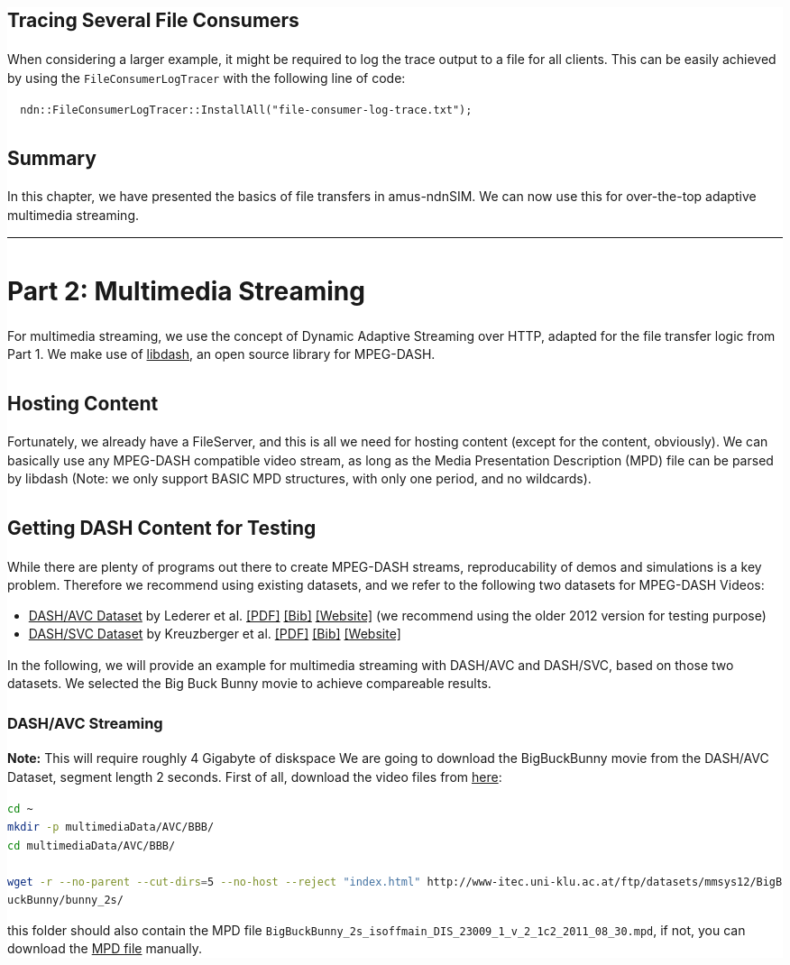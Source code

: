 
## Tracing Several File Consumers 
When considering a larger example, it might be required to log the trace output to a file for all clients. This can be easily achieved by using the ``FileConsumerLogTracer`` with the following line of code:
```
  ndn::FileConsumerLogTracer::InstallAll("file-consumer-log-trace.txt");
```


## Summary
In this chapter, we have presented the basics of file transfers in amus-ndnSIM. We can now use this for over-the-top adaptive multimedia streaming.

------------------
# Part 2: Multimedia Streaming
For multimedia streaming, we use the concept of Dynamic Adaptive Streaming over HTTP, adapted for the file transfer logic from Part 1. We make use of [libdash](http://github.com/bitmovin/libdash), an open source library for MPEG-DASH. 

## Hosting Content
Fortunately, we already have a FileServer, and this is all we need for hosting content (except for the content, obviously). We can basically use any MPEG-DASH compatible video stream, as long as the Media Presentation Description (MPD) file can be parsed by libdash (Note: we only support BASIC MPD structures, with only one period, and no wildcards).

## Getting DASH Content for Testing
While there are plenty of programs out there to create MPEG-DASH streams, reproducability of demos and simulations is a key problem. Therefore we recommend using existing datasets, and we refer to the following two datasets for MPEG-DASH Videos:

* [DASH/AVC Dataset](http://www-itec.uni-klu.ac.at/dash/?page_id=207) by Lederer et al. [[PDF]](http://www-itec.uni-klu.ac.at/bib/files/p89-lederer.pdf) [[Bib]](http://www-itec.uni-klu.ac.at/bib/index.php?key=Mueller2012&bib=itec.bib) [[Website]](http://www-itec.uni-klu.ac.at/dash/?page_id=207) (we recommend using the older 2012 version for testing purpose)
* [DASH/SVC Dataset](http://concert.itec.aau.at/SVCDataset/) by Kreuzberger et al. [[PDF]](http://www-itec.uni-klu.ac.at/bib/files/dash_svc_dataset_v1.05.pdf) [[Bib]](http://www-itec.uni-klu.ac.at/bib/index.php?key=Kreuzberger2015a&bib=itec.bib) [[Website]](http://concert.itec.aau.at/SVCDataset/)

In the following, we will provide an example for multimedia streaming with DASH/AVC and DASH/SVC, based on those two datasets. We selected the Big Buck Bunny movie to achieve compareable results.

### DASH/AVC Streaming
**Note:** This will require roughly 4 Gigabyte of diskspace
We are going to download the BigBuckBunny movie from the DASH/AVC Dataset, segment length 2 seconds.
First of all, download the video files from [here](http://www-itec.uni-klu.ac.at/ftp/datasets/mmsys12/BigBuckBunny/bunny_2s/):
```bash
cd ~
mkdir -p multimediaData/AVC/BBB/
cd multimediaData/AVC/BBB/

wget -r --no-parent --cut-dirs=5 --no-host --reject "index.html" http://www-itec.uni-klu.ac.at/ftp/datasets/mmsys12/BigBuckBunny/bunny_2s/
```
this folder should also contain the MPD file ``BigBuckBunny_2s_isoffmain_DIS_23009_1_v_2_1c2_2011_08_30.mpd``, if not, you can download the
 [MPD file](http://www-itec.uni-klu.ac.at/ftp/datasets/mmsys12/BigBuckBunny/bunny_2s/BigBuckBunny_2s_isoffmain_DIS_23009_1_v_2_1c2_2011_08_30.mpd) manually.
```bash
```